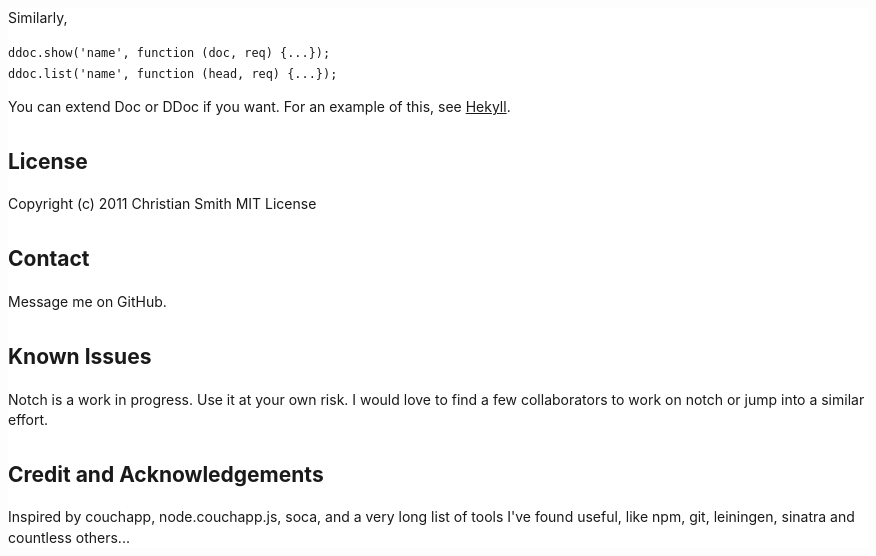 Similarly, 

    ddoc.show('name', function (doc, req) {...});
    ddoc.list('name', function (head, req) {...});


You can extend Doc or DDoc if you want. For an example of this,
see [Hekyll](http://github.com/christiansmith/hekyll).
    

## License

Copyright (c) 2011 Christian Smith
MIT License

## Contact

Message me on GitHub.

## Known Issues

Notch is a work in progress. Use it at your own risk. I would love to find a few collaborators to work on notch or jump into a similar effort.  

## Credit and Acknowledgements

Inspired by couchapp, node.couchapp.js, soca, and a very long list of tools I've found useful, like npm, git, leiningen, sinatra and countless others... 
